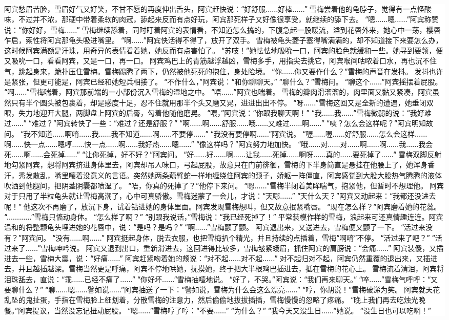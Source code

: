 阿宾愁眉苦脸，雪眉好气又好笑，不甘不愿的再度伸出舌头，阿宾赶快说：“好舒服……好棒……” 
雪梅尝着他的龟脖子，觉得有一点怪酸味，不过并不浓，那硬中带着柔软的肉冠，舔起来反而有点好玩，阿宾那死样子又好像很享受，就继续的舔下去。 
“嗯……嗯……”阿宾称赞说：“你好好，雪梅……” 
雪梅继续舔着，同时盯着阿宾的表情看，不知道怎么搞的，下腹急起一股暖流，溢到花唇外来，她心中一荡，樱唇乍启，索性将阿宾那龟头吸进嘴里。 
“啊……”阿宾快活得不得了，放开了双手。 
雪梅被龟头菱子塞得嘴满满的，却不知道接下来要怎么办，这时候阿宾满额是汗珠，用奇异的表情看着她，她反而有点害怕了。 
“苏吱！”她怯怯地吸吮一口，阿宾的脸色就缓和一些。她寻到要领，便又吸吮一口，看看阿宾，又是一口，再一口。 
阿宾鸡巴上的青筋越浮越凶，雪梅多手，用指尖去挑它，阿宾喉间咕哝着口水，再也沉不住气，跳起身来，跪扑压住雪梅。雪梅踢腾了两下，仍然被他死死的抱住，身处险境。 
“你……你又要作什么？”雪梅的声音在发抖。 
发抖也许是紧张，但更可能是，阿宾已经和她短兵相接了。 
“不作什么，”阿宾说：“和你聊聊天。” 
“聊什么？”雪梅问。 
“聊这个……”阿宾摇摆着屁股。 
“啊……”雪梅喘着，阿宾那前端的一小部份沉入雪梅的湿地之中。 
“唔……”阿宾也喘着。 
雪梅的瓣肉滑溜溜的，肉里面又黏又紧凑，阿宾虽然只有半个圆头被包裹着，却是感度十足，忍不住就用那半个头又磨又晃，进进出出不停。 
“呀……”雪梅这回又是全新的遭遇，她垂闭双眼，失力地迎开大腿，两脚盘上阿宾的后臀，勾着他随他磨晃。 
“喂，”阿宾说：“你跟我聊天啊！” 
“我……我……”雪梅微弱的说：“我好难过……” 
“难过？”阿宾转快了一些：“难过？还是舒服？” 
“啊……啊……舒服……哦……又难过……啊……” 
“咦？怎么会这样呢？”阿宾明知故问。 
“我不知道……啊唷……我……我不知道……啊……不要停……” 
“我没有要停啊……”阿宾说。 
“喔……喔……好舒服……怎么会这样……啊……快一点……嗯哼……快一点……啊……我好热……嗯……” 
“像这样吗？”阿宾努力地加快。 
“哦……对……对……啊……啊……我……我会死……啊……会死掉……” 
“让你死掉，好不好？”阿宾问。 
“好……好……啊……让我……死掉……啊呀……真的……要死掉了……” 
雪梅双脚反射地勾紧阿宾，想将阿宾挤进身体里去，阿宾却吊人味口，弓起屁股，故意只在门前徘徊，雪梅的下半身简直是悬挂在他腰上了，她浑身香汗，秀发散乱，嘴里嚷着没意义的言语。突然她两条藕臂蛇一样地缠绕住阿宾的颈子，娇躯一阵僵直，阿宾感觉到大股大股热气腾腾的液体吹洒到他腿间，把阴茎阴囊都喷湿了。 
“唔，你真的死掉了？”他停下来问。 
“嗯……”雪梅半闭着美眸喘气，抱紧他，但暂时不想理他。 
阿宾对于只用了半粒龟头就让雪梅高潮了，心中可真骄傲。雪梅迷蒙了一会儿，才说：“天哪……” 
“天什么天？”阿宾又动起来：“我都还没进去呢！” 
他这次不再磨了，放沉下身，试着钻进她的身体里面。阿宾发现雪梅想叫，但又故意抿紧嘴唇。 
“现在怎么样？”阿宾磨着她的花蕊。 
“…………”雪梅只慉动身体。 
“怎么样了啊？” 
“别跟我说话，”雪梅说：“我已经死掉了！” 
平常装模作样的雪梅，浪起来可还真情趣连连。阿宾温和的将整颗龟头埋进她的花唇中，说：“是吗？是吗？” 
“啊……”雪梅颤了颤。 
阿宾退出来，又送进去，雪梅便又颤了一下。 
“活过来没有？”阿宾问。 
“没有……啊……” 
阿宾挺起身体，脱去衣服，也把雪梅扒个精光，并且持续的点插着，雪梅“啊唷”不停。 
“活过来了吧？” 
“活过来了……”雪梅呻吟说。 
阿宾又退到出口，重新滑进去，这回进得比较多，雪梅皱紧蛾眉，抓住阿宾的肩膀说：“会痛……” 
阿宾装傻，又插进去一些，雪梅大震，说：“好痛……” 
阿宾赶紧吻着她的颊说：“对不起……对不起……” 
对不起归对不起，阿宾仍然重覆的退出来，又插进去，并且越插越深。雪梅当然更是呼痛，阿宾不停地哄她，抚摸她，终于把大半根鸡巴插进去，抵在雪梅的花心上。 
雪梅流着清泪，阿宾将泪珠舐去，直说：“乖……已经不痛了……” 
“你好坏……”雪梅抽噎地说。 
“好了，不哭。”阿宾说：“我们再来聊天。” 
“啐……”雪梅气呼呼：“又要聊什么？” 
“聊……嗯……譬如说……”阿宾抽送了一下：“譬如说，雪梅为什么会这么漂亮……” 
“哼，你胡说！”雪梅破涕为笑。 
阿宾就天花乱坠的鬼扯蛋，手指在雪梅脸上细划着，分散雪梅的注意力，然后偷偷地拔拔插插，雪梅慢慢的忽略了疼痛。 
“晚上我们再去吃烛光晚餐。”阿宾提议，当然没忘记扭动屁股。 
“嗯……”雪梅哼了哼：“不要……” 
“为什么？” 
“我今天又没生日……”她说。 
“没生日也可以吃啊！” 